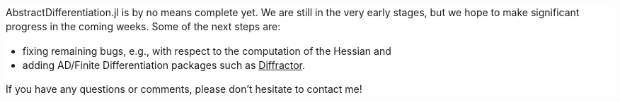 AbstractDifferentiation.jl is by no means complete yet. We are still in the very early stages, but we hope to make significant progress in the coming weeks. Some of the next steps are:

* fixing remaining bugs, e.g., with respect to the computation of the Hessian and
* adding AD/Finite Differentiation packages such as [Diffractor](https://github.com/JuliaDiff/Diffractor.jl).

If you have any questions or comments, please don’t hesitate to contact me!

[^1]: Mike Innes, Alan Edelman, et al., arXiv preprint arXiv:1907.07587 (2019).
[^2]: Jeff Bezanson, Stefan Karpinski, et al., arXiv preprint arXiv:1209.5145 (2012).
[^3]: Chris Rackauckas, The Winnower 8, DOI: 10.15200/winn.156631.13064 (2019).
[^4]: Chris Rackauckas, Yingbo Ma, et al., arXiv preprint arXiv:2001.04385 (2020).
[^5]: Raj Dandekar, Chris Rackauckas, et al., Patterns **1**, 100145 (2020).
[^6]: Frank Schäfer, Michal Kloc, et al., Mach. Learn.: Sci. Technol. **1**, 035009 (2020).
[^7]: Frank Schäfer, Pavel Sekatski, et al., Mach. Learn.: Sci. Technol. **2**, 035004 (2021).
